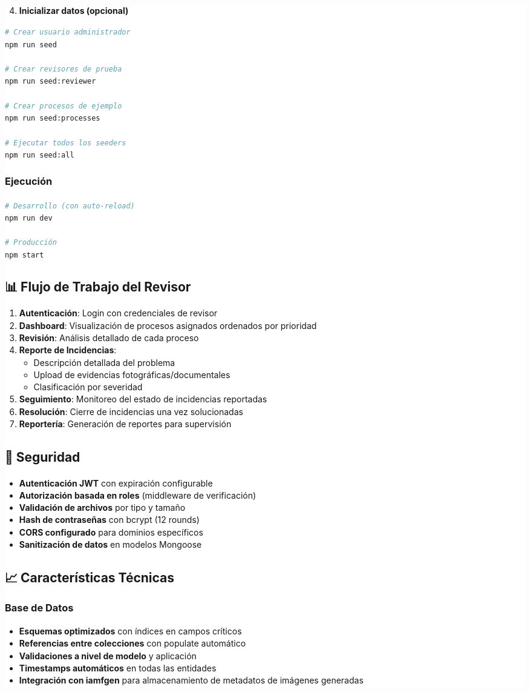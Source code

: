 4. **Inicializar datos (opcional)**
```bash
# Crear usuario administrador
npm run seed

# Crear revisores de prueba
npm run seed:reviewer

# Crear procesos de ejemplo
npm run seed:processes

# Ejecutar todos los seeders
npm run seed:all
```

### Ejecución

```bash
# Desarrollo (con auto-reload)
npm run dev

# Producción
npm start
```

## 📊 Flujo de Trabajo del Revisor

1. **Autenticación**: Login con credenciales de revisor
2. **Dashboard**: Visualización de procesos asignados ordenados por prioridad
3. **Revisión**: Análisis detallado de cada proceso
4. **Reporte de Incidencias**: 
   - Descripción detallada del problema
   - Upload de evidencias fotográficas/documentales
   - Clasificación por severidad
5. **Seguimiento**: Monitoreo del estado de incidencias reportadas
6. **Resolución**: Cierre de incidencias una vez solucionadas
7. **Reportería**: Generación de reportes para supervisión

## 🔐 Seguridad

- **Autenticación JWT** con expiración configurable
- **Autorización basada en roles** (middleware de verificación)
- **Validación de archivos** por tipo y tamaño
- **Hash de contraseñas** con bcrypt (12 rounds)
- **CORS configurado** para dominios específicos
- **Sanitización de datos** en modelos Mongoose

## 📈 Características Técnicas

### Base de Datos
- **Esquemas optimizados** con índices en campos críticos
- **Referencias entre colecciones** con populate automático
- **Validaciones a nivel de modelo** y aplicación
- **Timestamps automáticos** en todas las entidades
- **Integración con iamfgen** para almacenamiento de metadatos de imágenes generadas
